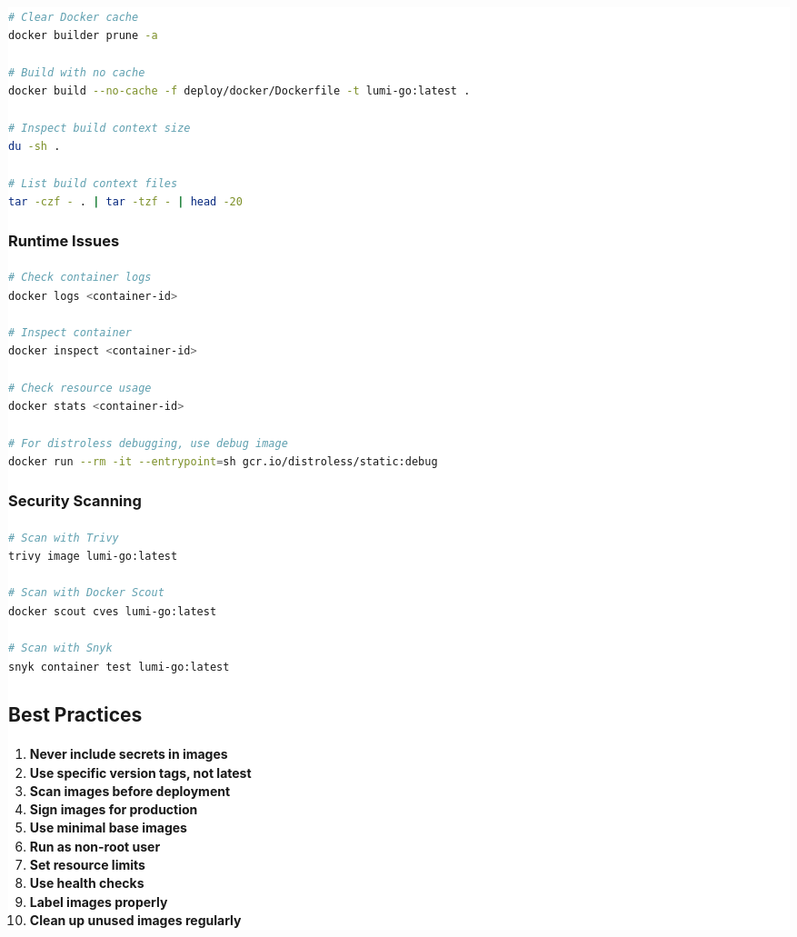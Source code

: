 ```bash
# Clear Docker cache
docker builder prune -a

# Build with no cache
docker build --no-cache -f deploy/docker/Dockerfile -t lumi-go:latest .

# Inspect build context size
du -sh .

# List build context files
tar -czf - . | tar -tzf - | head -20
```

### Runtime Issues

```bash
# Check container logs
docker logs <container-id>

# Inspect container
docker inspect <container-id>

# Check resource usage
docker stats <container-id>

# For distroless debugging, use debug image
docker run --rm -it --entrypoint=sh gcr.io/distroless/static:debug
```

### Security Scanning

```bash
# Scan with Trivy
trivy image lumi-go:latest

# Scan with Docker Scout
docker scout cves lumi-go:latest

# Scan with Snyk
snyk container test lumi-go:latest
```

## Best Practices

1. **Never include secrets in images**
2. **Use specific version tags, not latest**
3. **Scan images before deployment**
4. **Sign images for production**
5. **Use minimal base images**
6. **Run as non-root user**
7. **Set resource limits**
8. **Use health checks**
9. **Label images properly**
10. **Clean up unused images regularly**
